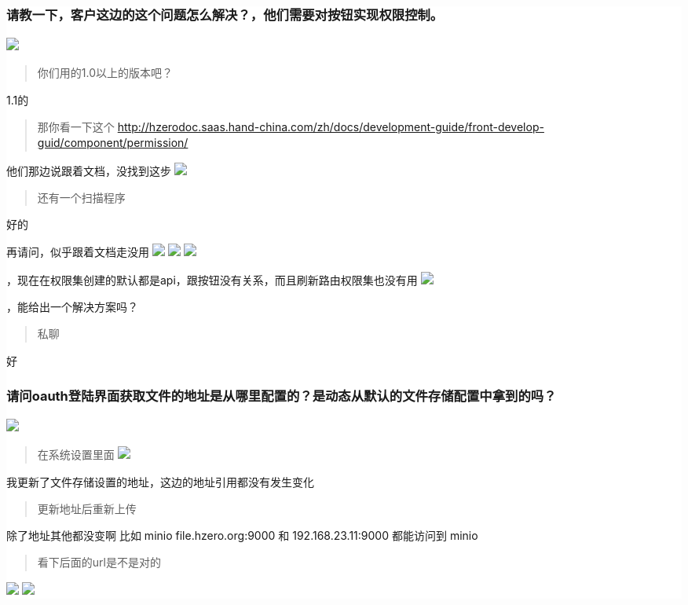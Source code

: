 ### 请教一下，客户这边的这个问题怎么解决？，他们需要对按钮实现权限控制。

![](https://img2018.cnblogs.com/blog/1231979/202001/1231979-20200105202823619-104799009.png)

>你们用的1.0以上的版本吧？

1.1的


>那你看一下这个   http://hzerodoc.saas.hand-china.com/zh/docs/development-guide/front-develop-guid/component/permission/

他们那边说跟着文档，没找到这步
![](https://img2018.cnblogs.com/blog/1231979/202001/1231979-20200105202919084-1604909369.png)

>还有一个扫描程序

好的

再请问，似乎跟着文档走没用
![](https://img2018.cnblogs.com/blog/1231979/202001/1231979-20200105202956326-2004729365.png)
![](https://img2018.cnblogs.com/blog/1231979/202001/1231979-20200105203008140-1148636831.png)
![](https://img2018.cnblogs.com/blog/1231979/202001/1231979-20200105203018013-1442157004.png)

，现在在权限集创建的默认都是api，跟按钮没有关系，而且刷新路由权限集也没有用
![](https://img2018.cnblogs.com/blog/1231979/202001/1231979-20200105203038386-617797421.png)

，能给出一个解决方案吗？

>私聊

好


### 请问oauth登陆界面获取文件的地址是从哪里配置的？是动态从默认的文件存储配置中拿到的吗？
![](https://img2018.cnblogs.com/blog/1231979/202001/1231979-20200105203117485-296278656.png)


>在系统设置里面
![](https://img2018.cnblogs.com/blog/1231979/202001/1231979-20200105203131461-1657600743.png)


我更新了文件存储设置的地址，这边的地址引用都没有发生变化

>更新地址后重新上传

除了地址其他都没变啊
比如 minio file.hzero.org:9000 和 192.168.23.11:9000 都能访问到 minio

>看下后面的url是不是对的

![](https://img2018.cnblogs.com/blog/1231979/202001/1231979-20200105203240839-1785314137.png)
![](https://img2018.cnblogs.com/blog/1231979/202001/1231979-20200105203252476-1436056101.png)

